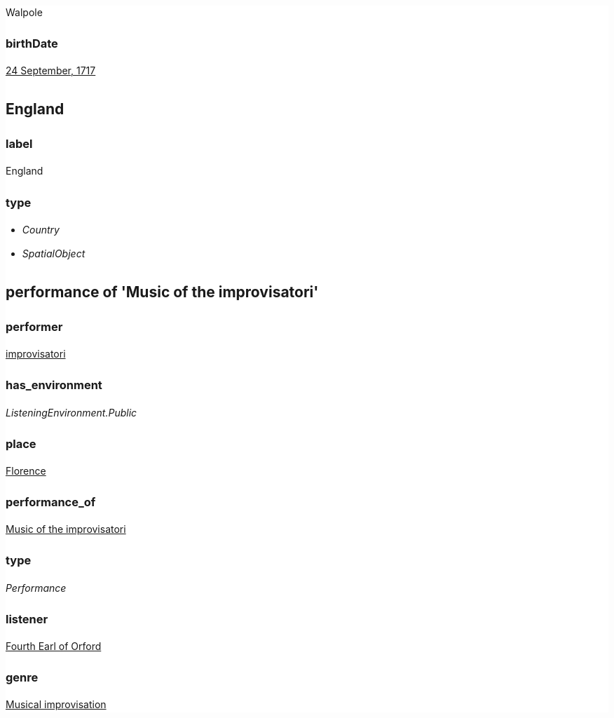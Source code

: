 
Walpole

### birthDate


[24 September, 1717](#24-September-1717)

## England

### label


England

### type

 - *Country*

 - *SpatialObject*

## performance of 'Music of the improvisatori'

### performer


[improvisatori](#improvisatori)

### has_environment


*ListeningEnvironment.Public*

### place


[Florence](#Florence)

### performance_of


[Music of the improvisatori](#Music-of-the-improvisatori)

### type


*Performance*

### listener


[Fourth Earl of Orford](#Fourth-Earl-of-Orford)

### genre


[Musical improvisation](#Musical-improvisation)
